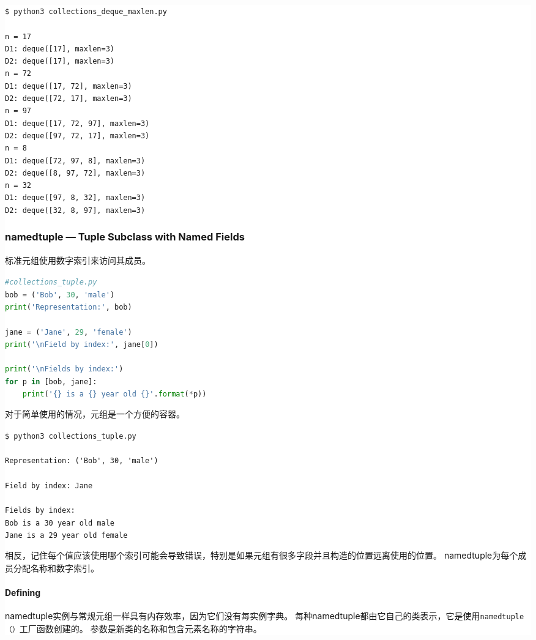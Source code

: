 ```
$ python3 collections_deque_maxlen.py

n = 17
D1: deque([17], maxlen=3)
D2: deque([17], maxlen=3)
n = 72
D1: deque([17, 72], maxlen=3)
D2: deque([72, 17], maxlen=3)
n = 97
D1: deque([17, 72, 97], maxlen=3)
D2: deque([97, 72, 17], maxlen=3)
n = 8
D1: deque([72, 97, 8], maxlen=3)
D2: deque([8, 97, 72], maxlen=3)
n = 32
D1: deque([97, 8, 32], maxlen=3)
D2: deque([32, 8, 97], maxlen=3)
```

### namedtuple — Tuple Subclass with Named Fields

标准元组使用数字索引来访问其成员。

```python
#collections_tuple.py
bob = ('Bob', 30, 'male')
print('Representation:', bob)

jane = ('Jane', 29, 'female')
print('\nField by index:', jane[0])

print('\nFields by index:')
for p in [bob, jane]:
    print('{} is a {} year old {}'.format(*p))
```
对于简单使用的情况，元组是一个方便的容器。

```
$ python3 collections_tuple.py

Representation: ('Bob', 30, 'male')

Field by index: Jane

Fields by index:
Bob is a 30 year old male
Jane is a 29 year old female
```
相反，记住每个值应该使用哪个索引可能会导致错误，特别是如果元组有很多字段并且构造的位置远离使用的位置。 namedtuple为每个成员分配名称和数字索引。

#### Defining

namedtuple实例与常规元组一样具有内存效率，因为它们没有每实例字典。 每种namedtuple都由它自己的类表示，它是使用`namedtuple（）`工厂函数创建的。 参数是新类的名称和包含元素名称的字符串。
